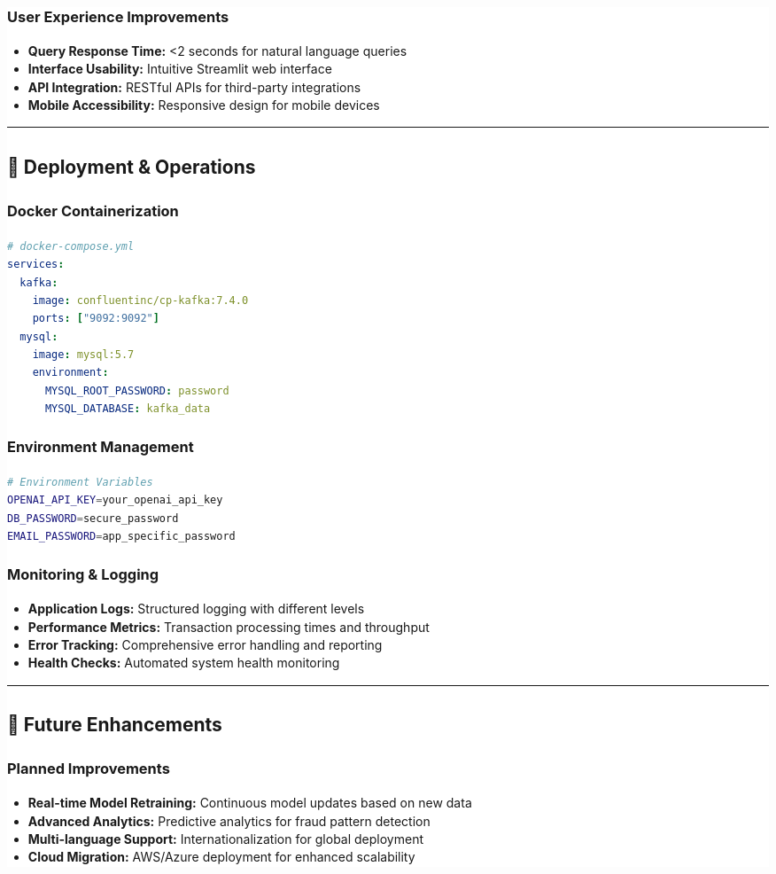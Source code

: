 ### **User Experience Improvements**

- **Query Response Time:** <2 seconds for natural language queries
- **Interface Usability:** Intuitive Streamlit web interface
- **API Integration:** RESTful APIs for third-party integrations
- **Mobile Accessibility:** Responsive design for mobile devices

---

## 🚀 **Deployment & Operations**

### **Docker Containerization**

```yaml
# docker-compose.yml
services:
  kafka:
    image: confluentinc/cp-kafka:7.4.0
    ports: ["9092:9092"]
  mysql:
    image: mysql:5.7
    environment:
      MYSQL_ROOT_PASSWORD: password
      MYSQL_DATABASE: kafka_data
```

### **Environment Management**

```bash
# Environment Variables
OPENAI_API_KEY=your_openai_api_key
DB_PASSWORD=secure_password
EMAIL_PASSWORD=app_specific_password
```

### **Monitoring & Logging**

- **Application Logs:** Structured logging with different levels
- **Performance Metrics:** Transaction processing times and throughput
- **Error Tracking:** Comprehensive error handling and reporting
- **Health Checks:** Automated system health monitoring

---

## 🔮 **Future Enhancements**

### **Planned Improvements**

- **Real-time Model Retraining:** Continuous model updates based on new data
- **Advanced Analytics:** Predictive analytics for fraud pattern detection
- **Multi-language Support:** Internationalization for global deployment
- **Cloud Migration:** AWS/Azure deployment for enhanced scalability
